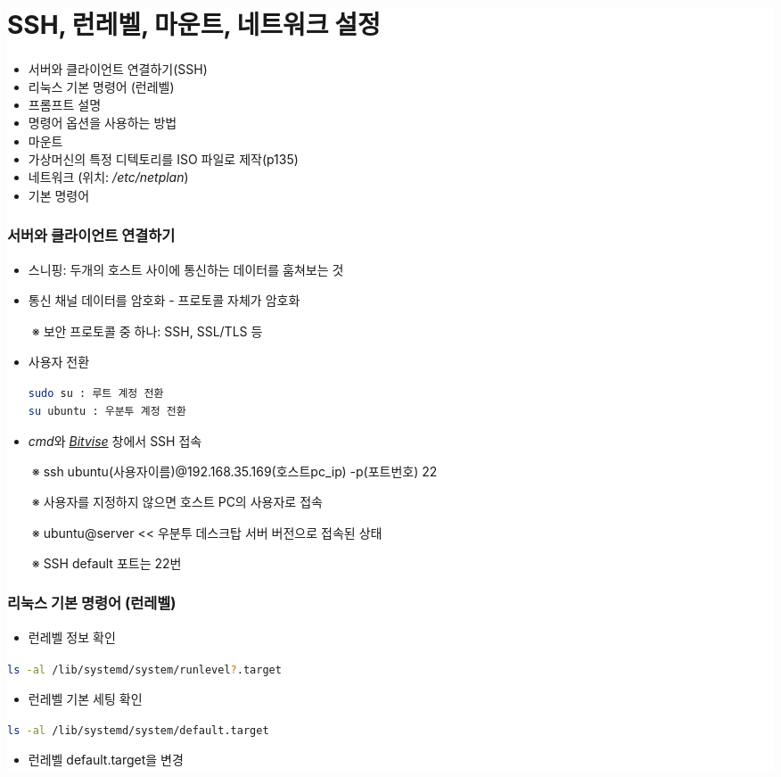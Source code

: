 # SSH, 런레벨, 마운트, 네트워크 설정



* 서버와 클라이언트 연결하기(SSH)
* 리눅스 기본 명령어 (런레벨)
* 프롬프트 설명
* 명령어 옵션을 사용하는 방법
* 마운트
* 가상머신의 특정 디텍토리를 ISO 파일로 제작(p135)
* 네트워크 (위치: */etc/netplan*)
* 기본 명령어



### 서버와 클라이언트 연결하기

* 스니핑: 두개의 호스트 사이에 통신하는 데이터를 훔쳐보는 것 

* 통신 채널 데이터를 암호화 - 프로토콜 자체가 암호화

  ​	※ 보안 프로토콜 중 하나: SSH, SSL/TLS 등

  

* 사용자 전환

  ```bash
  sudo su : 루트 계정 전환
  su ubuntu : 우분투 계정 전환
  ```



* *cmd*와 [*Bitvise*](https://www.bitvise.com/ssh-client-download) 창에서 SSH 접속

  ​	※ ssh ubuntu(사용자이름)@192.168.35.169(호스트pc_ip) -p(포트번호) 22

  ​	※ 사용자를 지정하지 않으면 호스트 PC의 사용자로 접속

  ​	※ ubuntu@server << 우분투 데스크탑 서버 버전으로 접속된 상태

  ​	※  SSH default 포트는 22번



### 리눅스 기본 명령어 (런레벨)

* 런레벨 정보 확인

```bash
ls -al /lib/systemd/system/runlevel?.target
```

* 런레벨 기본 세팅 확인

```bash
ls -al /lib/systemd/system/default.target
```

* 런레벨 default.target을 변경
